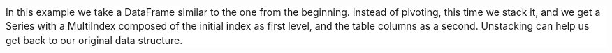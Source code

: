 In this example we take a DataFrame similar to the one from the beginning. 
Instead of pivoting, this time we stack it, and we get a Series with a MultiIndex composed of the initial 
index as first level, and the table columns as a second. Unstacking can help us get back to our original 
data structure.
